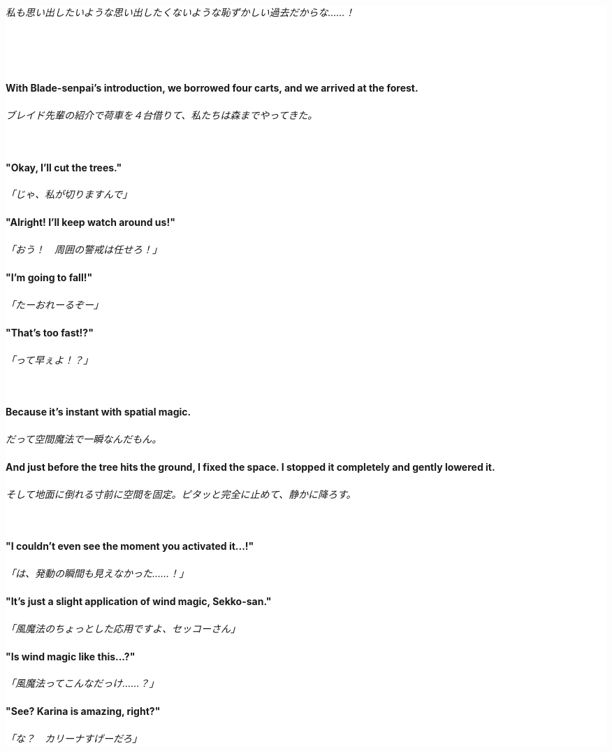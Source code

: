 *私も思い出したいような思い出したくないような恥ずかしい過去だからな……！*

&nbsp;

&nbsp;

#### With Blade-senpai’s introduction, we borrowed four carts, and we arrived at the forest.

*ブレイド先輩の紹介で荷車を４台借りて、私たちは森までやってきた。*

&nbsp;

#### "Okay, I’ll cut the trees."

*「じゃ、私が切りますんで」*

#### "Alright! I’ll keep watch around us!"

*「おう！　周囲の警戒は任せろ！」*

#### "I’m going to fall!"

*「たーおれーるぞー」*

#### "That’s too fast!?"

*「って早ぇよ！？」*

&nbsp;

#### Because it’s instant with spatial magic.

*だって空間魔法で一瞬なんだもん。*

#### And just before the tree hits the ground, I fixed the space. I stopped it completely and gently lowered it.

*そして地面に倒れる寸前に空間を固定。ピタッと完全に止めて、静かに降ろす。*

&nbsp;

#### "I couldn’t even see the moment you activated it...!"

*「は、発動の瞬間も見えなかった……！」*

#### "It’s just a slight application of wind magic, Sekko-san."

*「風魔法のちょっとした応用ですよ、セッコーさん」*

#### "Is wind magic like this...?"

*「風魔法ってこんなだっけ……？」*

#### "See? Karina is amazing, right?"

*「な？　カリーナすげーだろ」*
